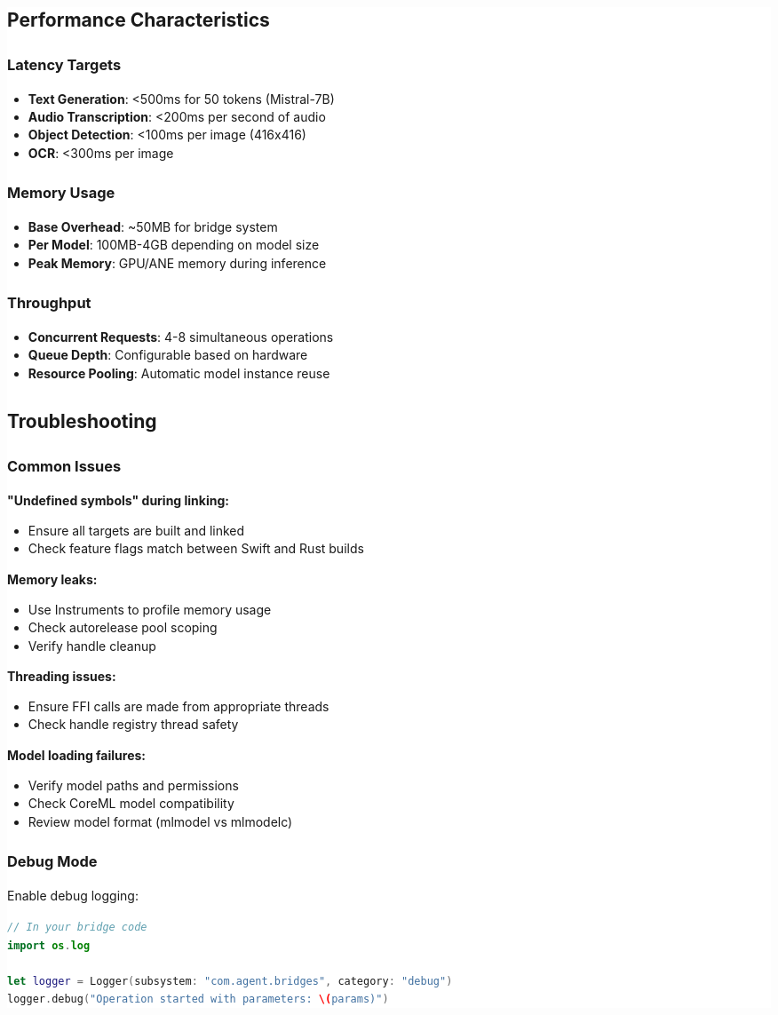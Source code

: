 ## Performance Characteristics

### Latency Targets
- **Text Generation**: <500ms for 50 tokens (Mistral-7B)
- **Audio Transcription**: <200ms per second of audio
- **Object Detection**: <100ms per image (416x416)
- **OCR**: <300ms per image

### Memory Usage
- **Base Overhead**: ~50MB for bridge system
- **Per Model**: 100MB-4GB depending on model size
- **Peak Memory**: GPU/ANE memory during inference

### Throughput
- **Concurrent Requests**: 4-8 simultaneous operations
- **Queue Depth**: Configurable based on hardware
- **Resource Pooling**: Automatic model instance reuse

## Troubleshooting

### Common Issues

**"Undefined symbols" during linking:**
- Ensure all targets are built and linked
- Check feature flags match between Swift and Rust builds

**Memory leaks:**
- Use Instruments to profile memory usage
- Check autorelease pool scoping
- Verify handle cleanup

**Threading issues:**
- Ensure FFI calls are made from appropriate threads
- Check handle registry thread safety

**Model loading failures:**
- Verify model paths and permissions
- Check CoreML model compatibility
- Review model format (mlmodel vs mlmodelc)

### Debug Mode

Enable debug logging:

```swift
// In your bridge code
import os.log

let logger = Logger(subsystem: "com.agent.bridges", category: "debug")
logger.debug("Operation started with parameters: \(params)")
```
